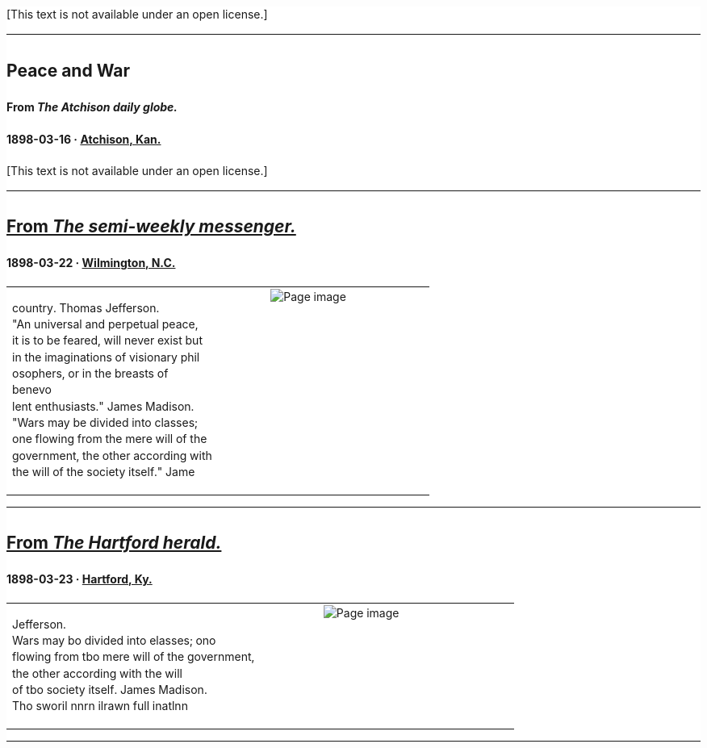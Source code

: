[This text is not available under an open license.]

---

## Peace and War

#### From _The Atchison daily globe._

#### 1898-03-16 &middot; [Atchison, Kan.](http://dbpedia.org/resource/Atchison%2C_Kansas)

[This text is not available under an open license.]

---

## [From _The semi-weekly messenger._](https://www.loc.gov/resource/sn91068367/1898-03-22/ed-1/?sp=7)

#### 1898-03-22 &middot; [Wilmington, N.C.](http://dbpedia.org/resource/Wilmington%2C_North_Carolina)

<table style="width: 100%;"><tr><td style="width: 50%">

country. Thomas Jefferson.  
&quot;An universal and perpetual peace,  
it is to be feared, will never exist but  
in the imaginations of visionary phil­  
osophers, or in the breasts of benevo­  
lent enthusiasts.&quot; James Madison.  
&quot;Wars may be divided into classes;  
one flowing from the mere will of the  
government, the other according with  
the will of the society itself.&quot; Jame
</td><td style="width: 50%; max-height: 75%; margin: auto; display: block;">
<img alt="Page image" src="https://tile.loc.gov/image-services/iiif/service:ndnp:ncu:batch_ncu_green_ver01:data:sn91068367:00296024260:1898032201:0187/pct:35.626992561105205,41.32470119521912,13.376726886291179,5.268924302788845/!600,600/0/default.jpg"/>
</td>
</tr></table>

---

## [From _The Hartford herald._](https://www.loc.gov/resource/sn84037890/1898-03-23/ed-1/?sp=1)

#### 1898-03-23 &middot; [Hartford, Ky.](http://dbpedia.org/resource/Hartford%2C_Kentucky)

<table style="width: 100%;"><tr><td style="width: 50%">

  
Jefferson.  
Wars may bo divided into elasses; ono  
flowing from tbo mere will of the government,  
the other according with the will  
of tbo society itself. James Madison.  
Tho sworil nnrn ilrawn full inatlnn
</td><td style="width: 50%; max-height: 75%; margin: auto; display: block;">
<img alt="Page image" src="https://tile.loc.gov/image-services/iiif/service:ndnp:kyu:batch_kyu_dracula_ver01:data:sn84037890:00206533614:1898032301:0485/pct:26.920473773265652,57.50427687853665,10.65989847715736,2.977365442821424/!600,600/0/default.jpg"/>
</td>
</tr></table>

---